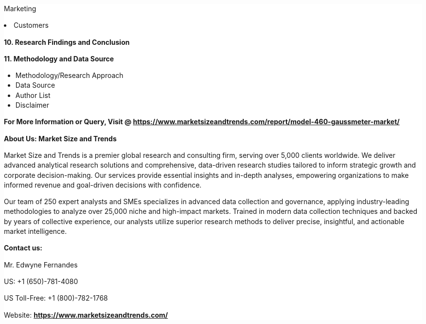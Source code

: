 Marketing</li><li>Customers</li></ul><p><strong>10. Research Findings and Conclusion</strong></p><p><strong>11. Methodology and Data Source</strong></p><ul><li>Methodology/Research Approach</li><li>Data Source</li><li>Author List</li><li>Disclaimer</li></ul></p><p><strong>For More Information or Query, Visit @ <a href="https://www.marketsizeandtrends.com/report/model-460-gaussmeter-market/">https://www.marketsizeandtrends.com/report/model-460-gaussmeter-market/</a></strong></p><p><strong>About Us: Market Size and Trends</strong></p><p>Market Size and Trends is a premier global research and consulting firm, serving over 5,000 clients worldwide. We deliver advanced analytical research solutions and comprehensive, data-driven research studies tailored to inform strategic growth and corporate decision-making. Our services provide essential insights and in-depth analyses, empowering organizations to make informed revenue and goal-driven decisions with confidence.</p><p>Our team of 250 expert analysts and SMEs specializes in advanced data collection and governance, applying industry-leading methodologies to analyze over 25,000 niche and high-impact markets. Trained in modern data collection techniques and backed by years of collective experience, our analysts utilize superior research methods to deliver precise, insightful, and actionable market intelligence.</p><p><strong>Contact us:</strong></p><p>Mr. Edwyne Fernandes</p><p>US: +1 (650)-781-4080</p><p>US Toll-Free: +1 (800)-782-1768</p><p>Website: <strong><a href="https://www.marketsizeandtrends.com/">https://www.marketsizeandtrends.com/</a></strong></p>
